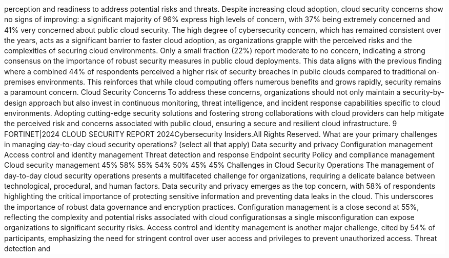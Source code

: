 perception and readiness to address potential risks and threats.
Despite increasing cloud adoption, cloud security concerns show no signs of improving: a significant majority of 
96% express high levels of concern, with 37% being extremely concerned and 41% very concerned about public 
cloud security. The high degree of cybersecurity concern, which has remained consistent over the years, acts as a 
significant barrier to faster cloud adoption, as organizations grapple with the perceived risks and the complexities 
of securing cloud environments. Only a small fraction (22%) report moderate to no concern, indicating a strong 
consensus on the importance of robust security measures in public cloud deployments. 
This data aligns with the previous finding where a combined 44% of respondents perceived a higher risk of 
security breaches in public clouds compared to traditional on\-premises environments. This reinforces that while 
cloud computing offers numerous benefits and grows rapidly, security remains a paramount concern.
Cloud Security Concerns
To address these concerns, organizations should not only maintain a security\-by\-design approach but also invest 
in continuous monitoring, threat intelligence, and incident response capabilities specific to cloud environments. 
Adopting cutting\-edge security solutions and fostering strong collaborations with cloud providers can help mitigate 
the perceived risk and concerns associated with public cloud, ensuring a secure and resilient cloud infrastructure.
9
FORTINET\|2024 CLOUD SECURITY REPORT
2024Cybersecurity Insiders.All Rights Reserved.
What are your primary challenges in managing day\-to\-day cloud security operations?
(select all that apply) 
Data security and privacy
Configuration management
Access control and identity management
Threat detection and response
Endpoint security
Policy and compliance management
Cloud security management
45%
58%
55%
54%
50%
45%
45%
Challenges in Cloud Security Operations
The management of day\-to\-day cloud security operations presents a multifaceted challenge for organizations, 
requiring a delicate balance between technological, procedural, and human factors. Data security and privacy 
emerges as the top concern, with 58% of respondents highlighting the critical importance of protecting sensitive 
information and preventing data leaks in the cloud. This underscores the importance of robust data governance 
and encryption practices. Configuration management is a close second at 55%, reflecting the complexity and 
potential risks associated with cloud configurationsas a single misconfiguration can expose organizations to 
significant security risks. 
Access control and identity management is another major challenge, cited by 54% of participants, emphasizing the 
need for stringent control over user access and privileges to prevent unauthorized access. Threat detection and 